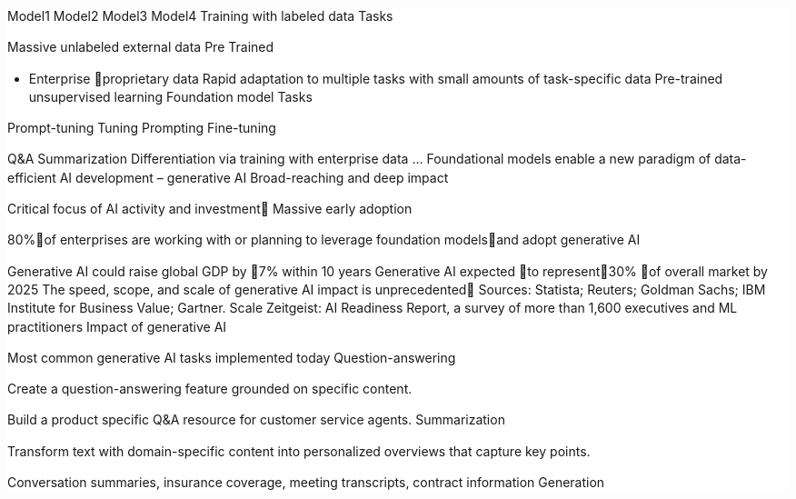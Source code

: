 


Model1
Model2
Model3
Model4
Training with labeled data
Tasks

Massive unlabeled external data
Pre
Trained
+	Enterprise proprietary data
Rapid adaptation to multiple tasks with small amounts of task-specific data
Pre-trained unsupervised learning
Foundation model
Tasks

Prompt-tuning
Tuning
Prompting
Fine-tuning

Q&A 
Summarization
Differentiation via training with enterprise data
…
Foundational models enable a new paradigm of data-efficient AI development – generative AI
Broad-reaching and deep impact

Critical focus        of AI activity and investment
Massive early adoption

80%of enterprises are working with or planning to leverage foundation modelsand adopt generative AI





Generative AI could                  raise global GDP by 7%               within 10 years
Generative AI expected to represent30% of overall market                              by 2025
The speed, scope, and scale of generative AI impact is unprecedented
Sources: Statista; Reuters; Goldman Sachs; IBM Institute for Business Value; Gartner. Scale Zeitgeist: AI Readiness Report, a survey of more than 1,600 executives and ML practitioners
Impact of generative AI

Most common generative AI tasks implemented today
Question-answering

Create a question-answering feature grounded on specific content.

Build a product specific Q&A resource for customer service agents.
Summarization


Transform text with domain-specific content into personalized overviews that capture key points.

Conversation summaries, insurance coverage, meeting transcripts, contract information
Generation
